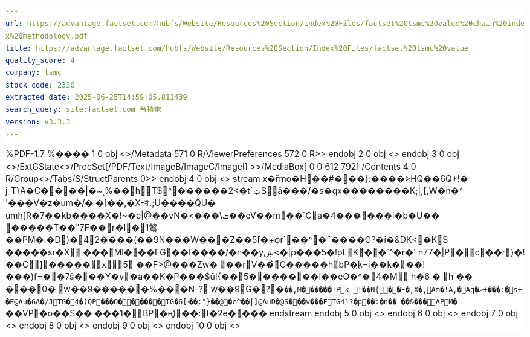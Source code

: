 ```yaml
---
url: https://advantage.factset.com/hubfs/Website/Resources%20Section/Index%20Files/factset%20tsmc%20value%20chain%20index%20methodology.pdf
title: https://advantage.factset.com/hubfs/Website/Resources%20Section/Index%20Files/factset%20tsmc%20value
quality_score: 4
company: tsmc
stock_code: 2330
extracted_date: 2025-06-25T14:59:05.811439
search_query: site:factset.com 台積電
version: v3.3.3
---
```


%PDF-1.7
%����
1 0 obj
<>/Metadata 571 0 R/ViewerPreferences 572 0 R>>
endobj
2 0 obj
<>
endobj
3 0 obj
<>/ExtGState<>/ProcSet[/PDF/Text/ImageB/ImageC/ImageI] >>/MediaBox[ 0 0 612 792] /Contents 4 0 R/Group<>/Tabs/S/StructParents 0>>
endobj
4 0 obj
<>
stream
x�řmo�H��#���}:����>HQ��6Q\*!�
j\_T}A�C����|�~˛%��h�َT$^������2<�tˋټSã���/�s�qx��������K;|;[,W�n�^
'���V�z�um�/� �]��,�X-ꁫ.;U����QU�
umh[R�7��kb����X�!~�e|@��vN�<���\ܩ��eV��m��`Ca�4���׾���i�b�U�� �����T��"7F��r�I�1 鶭��PM�.�D)�42����(��9N���W���Z��5[�+фr`��^�˶����G?�i�&DK<�KS
�����sr�X
���Ml���FG��f����/�n��yښ<�|p���5�!pLK�׼�`^�r�' n77�|P�c��r)�!��C]�����x5
��F>@���Zw� ��rV��͝G�����hbP�̻k=i��k���!���)f=��7ŝ���Y�v�a��K�P���$ū!{��5�������I��eO�^� 4�M h�6
�
h
�� ���0� w��9������%���N-?
w��9G�?�`��,M������!Pk
!��N{��F�,X�,Am�!A,�Aq�ރ+���:�s+�E@Au�6A�/JTG�4�(QP���O������TG�ۥ]6��:"}��@�c^��|]@AuD�@S���v���FTG41?�p��:�n �� ��&���APM�`��VP�o��S�� ���1�BP�ң)��:t�2e����
endstream
endobj
5 0 obj
<>
endobj
6 0 obj
<>
endobj
7 0 obj
<>
endobj
8 0 obj
<>
endobj
9 0 obj
<>
endobj
10 0 obj
<>